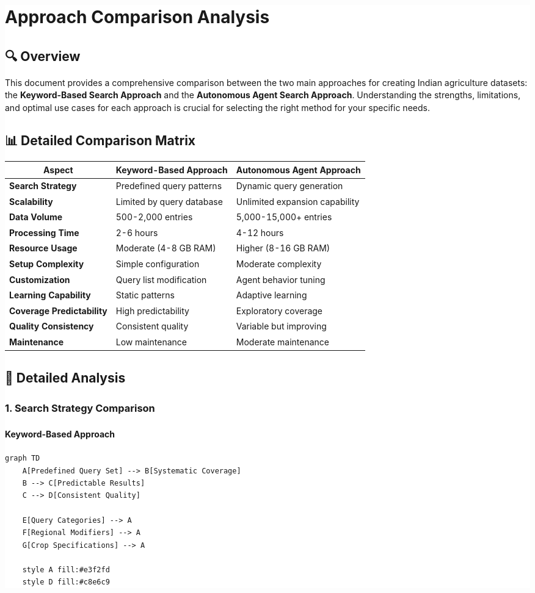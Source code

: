 # Approach Comparison Analysis

## 🔍 Overview

This document provides a comprehensive comparison between the two main approaches for creating Indian agriculture datasets: the **Keyword-Based Search Approach** and the **Autonomous Agent Search Approach**. Understanding the strengths, limitations, and optimal use cases for each approach is crucial for selecting the right method for your specific needs.

## 📊 Detailed Comparison Matrix

| Aspect | Keyword-Based Approach | Autonomous Agent Approach |
|--------|------------------------|---------------------------|
| **Search Strategy** | Predefined query patterns | Dynamic query generation |
| **Scalability** | Limited by query database | Unlimited expansion capability |
| **Data Volume** | 500-2,000 entries | 5,000-15,000+ entries |
| **Processing Time** | 2-6 hours | 4-12 hours |
| **Resource Usage** | Moderate (4-8 GB RAM) | Higher (8-16 GB RAM) |
| **Setup Complexity** | Simple configuration | Moderate complexity |
| **Customization** | Query list modification | Agent behavior tuning |
| **Learning Capability** | Static patterns | Adaptive learning |
| **Coverage Predictability** | High predictability | Exploratory coverage |
| **Quality Consistency** | Consistent quality | Variable but improving |
| **Maintenance** | Low maintenance | Moderate maintenance |

## 🎯 Detailed Analysis

### 1. Search Strategy Comparison

#### Keyword-Based Approach
```mermaid
graph TD
    A[Predefined Query Set] --> B[Systematic Coverage]
    B --> C[Predictable Results]
    C --> D[Consistent Quality]
    
    E[Query Categories] --> A
    F[Regional Modifiers] --> A
    G[Crop Specifications] --> A
    
    style A fill:#e3f2fd
    style D fill:#c8e6c9
```
